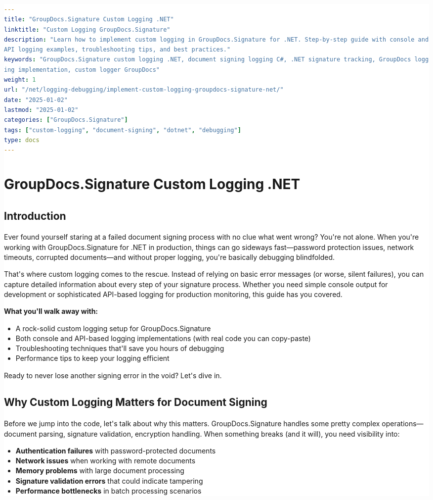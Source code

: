 ```yaml
---
title: "GroupDocs.Signature Custom Logging .NET"
linktitle: "Custom Logging GroupDocs.Signature"
description: "Learn how to implement custom logging in GroupDocs.Signature for .NET. Step-by-step guide with console and API logging examples, troubleshooting tips, and best practices."
keywords: "GroupDocs.Signature custom logging .NET, document signing logging C#, .NET signature tracking, GroupDocs logging implementation, custom logger GroupDocs"
weight: 1
url: "/net/logging-debugging/implement-custom-logging-groupdocs-signature-net/"
date: "2025-01-02"
lastmod: "2025-01-02"
categories: ["GroupDocs.Signature"]
tags: ["custom-logging", "document-signing", "dotnet", "debugging"]
type: docs
---
```

# GroupDocs.Signature Custom Logging .NET

## Introduction

Ever found yourself staring at a failed document signing process with no clue what went wrong? You're not alone. When you're working with GroupDocs.Signature for .NET in production, things can go sideways fast—password protection issues, network timeouts, corrupted documents—and without proper logging, you're basically debugging blindfolded.

That's where custom logging comes to the rescue. Instead of relying on basic error messages (or worse, silent failures), you can capture detailed information about every step of your signature process. Whether you need simple console output for development or sophisticated API-based logging for production monitoring, this guide has you covered.

**What you'll walk away with:**
- A rock-solid custom logging setup for GroupDocs.Signature
- Both console and API-based logging implementations (with real code you can copy-paste)
- Troubleshooting techniques that'll save you hours of debugging
- Performance tips to keep your logging efficient

Ready to never lose another signing error in the void? Let's dive in.

## Why Custom Logging Matters for Document Signing

Before we jump into the code, let's talk about why this matters. GroupDocs.Signature handles some pretty complex operations—document parsing, signature validation, encryption handling. When something breaks (and it will), you need visibility into:

- **Authentication failures** with password-protected documents
- **Network issues** when working with remote documents
- **Memory problems** with large document processing
- **Signature validation errors** that could indicate tampering
- **Performance bottlenecks** in batch processing scenarios
